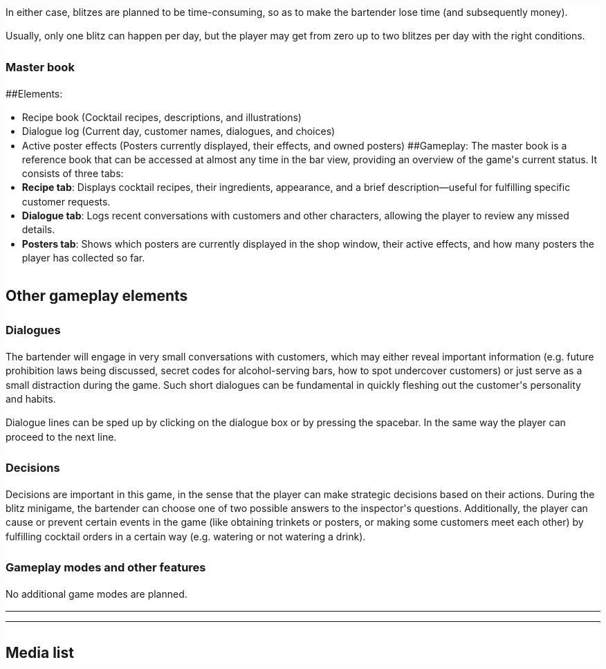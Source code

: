 In either case, blitzes are planned to be time-consuming, so as to make the bartender lose time (and subsequently money).

Usually, only one blitz can happen per day, but the player may get from zero up to two blitzes per day with the right conditions.


### Master book
##Elements:
- Recipe book (Cocktail recipes, descriptions, and illustrations)
- Dialogue log (Current day, customer names, dialogues, and choices)
- Active poster effects (Posters currently displayed, their effects, and owned posters)
##Gameplay:
 The master book is a reference book that can be accessed at almost any time in the bar view, providing an overview of the game's current status. It consists of three tabs:
- **Recipe tab**: Displays cocktail recipes, their ingredients, appearance, and a brief description—useful for fulfilling specific customer requests.
- **Dialogue tab**: Logs recent conversations with customers and other characters, allowing the player to review any missed details.
- **Posters tab**: Shows which posters are currently displayed in the shop window, their active effects, and how many posters the player has collected so far.


## Other gameplay elements

### Dialogues

The bartender will engage in very small conversations with customers, which may either reveal important information (e.g. future prohibition laws being discussed, secret codes for alcohol-serving bars, how to spot undercover customers) or just serve as a small distraction during the game. Such short dialogues can be fundamental in quickly fleshing out the customer's personality and habits.

Dialogue lines can be sped up by clicking on the dialogue box or by pressing the spacebar. In the same way the player can proceed to the next line.

### Decisions

Decisions are important in this game, in the sense that the player can make strategic decisions based on their actions. During the blitz minigame, the bartender can choose one of two possible answers to the inspector's questions. Additionally, the player can cause or prevent certain events in the game (like obtaining trinkets or posters, or making some customers meet each other) by fulfilling cocktail orders in a certain way (e.g. watering or not watering a drink).

### Gameplay modes and other features

No additional game modes are planned.

---
---

## Media list
